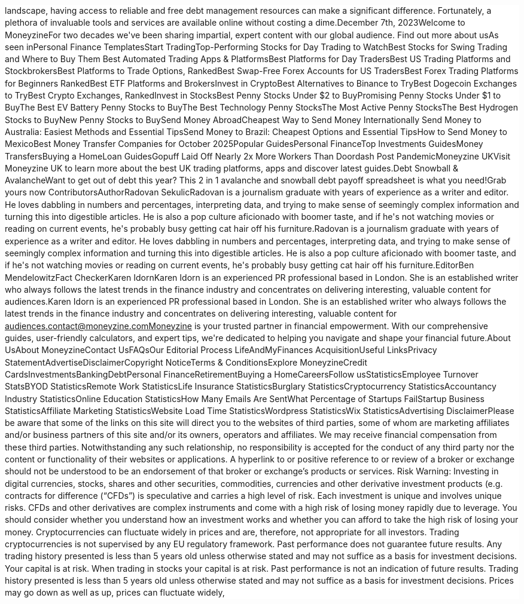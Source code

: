 landscape, having access to reliable and free debt management resources can make a significant difference. Fortunately, a plethora of invaluable tools and services are available online without costing a dime.December 7th, 2023Welcome to MoneyzineFor two decades we've been sharing impartial, expert content with our global audience. Find out more about usAs seen inPersonal Finance TemplatesStart TradingTop-Performing Stocks for Day Trading to WatchBest Stocks for Swing Trading and Where to Buy Them Best Automated Trading Apps & PlatformsBest Platforms for Day TradersBest US Trading Platforms and StockbrokersBest Platforms to Trade Options, RankedBest Swap-Free Forex Accounts for US TradersBest Forex Trading Platforms for Beginners RankedBest ETF Platforms and BrokersInvest in CryptoBest Alternatives to Binance to TryBest Dogecoin Exchanges to TryBest Crypto Exchanges, RankedInvest in StocksBest Penny Stocks Under $2 to BuyPromising Penny Stocks Under $1 to BuyThe Best EV Battery Penny Stocks to BuyThe Best Technology Penny StocksThe Most Active Penny StocksThe Best Hydrogen Stocks to BuyNew Penny Stocks to BuySend Money AbroadCheapest Way to Send Money Internationally Send Money to Australia: Easiest Methods and Essential TipsSend Money to Brazil: Cheapest Options and Essential TipsHow to Send Money to MexicoBest Money Transfer Companies for October 2025Popular GuidesPersonal FinanceTop Investments GuidesMoney TransfersBuying a HomeLoan GuidesGopuff Laid Off Nearly 2x More Workers Than Doordash Post PandemicMoneyzine UKVisit Moneyzine UK to learn more about the best UK trading platforms, apps and discover latest guides.Debt Snowball & AvalancheWant to get out of debt this year? This 2 in 1 avalanche and snowball debt payoff spreadsheet is what you need!Grab yours now ContributorsAuthorRadovan SekulicRadovan is a journalism graduate with years of experience as a writer and editor. He loves dabbling in numbers and percentages, interpreting data, and trying to make sense of seemingly complex information and turning this into digestible articles. He is also a pop culture aficionado with boomer taste, and if he's not watching movies or reading on current events, he's probably busy getting cat hair off his furniture.Radovan is a journalism graduate with years of experience as a writer and editor. He loves dabbling in numbers and percentages, interpreting data, and trying to make sense of seemingly complex information and turning this into digestible articles. He is also a pop culture aficionado with boomer taste, and if he's not watching movies or reading on current events, he's probably busy getting cat hair off his furniture.EditorBen MendelowitzFact CheckerKaren IdornKaren Idorn is an experienced PR professional based in London. She is an established writer who always follows the latest trends in the finance industry and concentrates on delivering interesting, valuable content for audiences.Karen Idorn is an experienced PR professional based in London. She is an established writer who always follows the latest trends in the finance industry and concentrates on delivering interesting, valuable content for audiences.contact@moneyzine.comMoneyzine is your trusted partner in financial empowerment. With our comprehensive guides, user-friendly calculators, and expert tips, we're dedicated to helping you navigate and shape your financial future.About UsAbout MoneyzineContact UsFAQsOur Editorial Process LifeAndMyFinances AcquisitionUseful LinksPrivacy StatementAdvertiseDisclaimerCopyright NoticeTerms & ConditionsExplore MoneyzineCredit CardsInvestmentsBankingDebtPersonal FinanceRetirementBuying a HomeCareersFollow usStatisticsEmployee Turnover StatsBYOD StatisticsRemote Work StatisticsLife Insurance StatisticsBurglary StatisticsCryptocurrency StatisticsAccountancy Industry StatisticsOnline Education StatisticsHow Many Emails Are SentWhat Percentage of Startups FailStartup Business StatisticsAffiliate Marketing StatisticsWebsite Load Time StatisticsWordpress StatisticsWix StatisticsAdvertising DisclaimerPlease be aware that some of the links on this site will direct you to the websites of third parties, some of whom are marketing affiliates and/or business partners of this site and/or its owners, operators and affiliates. We may receive financial compensation from these third parties. Notwithstanding any such relationship, no responsibility is accepted for the conduct of any third party nor the content or functionality of their websites or applications. A hyperlink to or positive reference to or review of a broker or exchange should not be understood to be an endorsement of that broker or exchange’s products or services. Risk Warning: Investing in digital currencies, stocks, shares and other securities, commodities, currencies and other derivative investment products (e.g. contracts for difference (“CFDs”) is speculative and carries a high level of risk. Each investment is unique and involves unique risks. CFDs and other derivatives are complex instruments and come with a high risk of losing money rapidly due to leverage. You should consider whether you understand how an investment works and whether you can afford to take the high risk of losing your money. Cryptocurrencies can fluctuate widely in prices and are, therefore, not appropriate for all investors. Trading cryptocurrencies is not supervised by any EU regulatory framework. Past performance does not guarantee future results. Any trading history presented is less than 5 years old unless otherwise stated and may not suffice as a basis for investment decisions. Your capital is at risk. When trading in stocks your capital is at risk. Past performance is not an indication of future results. Trading history presented is less than 5 years old unless otherwise stated and may not suffice as a basis for investment decisions. Prices may go down as well as up, prices can fluctuate widely,